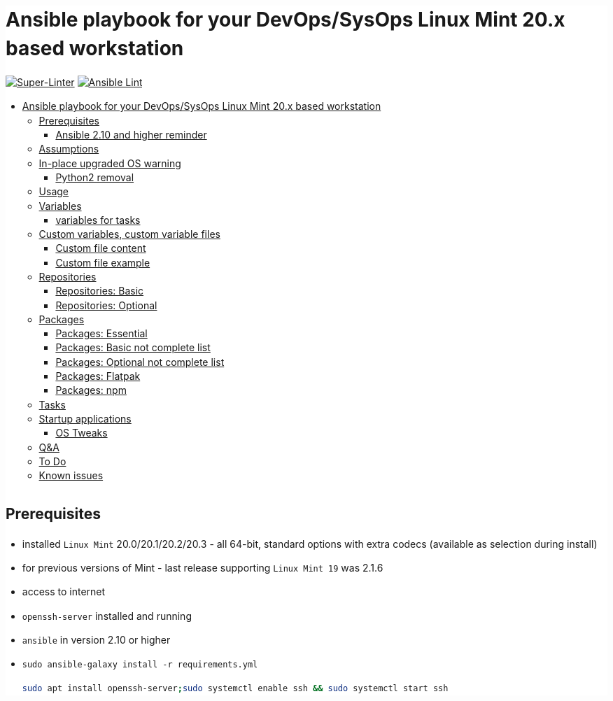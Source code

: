 # Ansible playbook for your DevOps/SysOps Linux Mint 20.x based workstation

[![Super-Linter](https://github.com/marcinbojko/linux_mint/actions/workflows/01_lint_me.yml/badge.svg)](https://github.com/marcinbojko/linux_mint/actions/workflows/01_lint_me.yml)
[![Ansible Lint](https://github.com/marcinbojko/linux_mint/actions/workflows/02_ansible_lint.yml/badge.svg)](https://github.com/marcinbojko/linux_mint/actions/workflows/02_ansible_lint.yml)


- [Ansible playbook for your DevOps/SysOps Linux Mint 20.x based workstation](#ansible-playbook-for-your-devopssysops-linux-mint-20x-based-workstation)
  - [Prerequisites](#prerequisites)
    - [Ansible 2.10 and higher reminder](#ansible-210-and-higher-reminder)
  - [Assumptions](#assumptions)
  - [In-place upgraded OS warning](#in-place-upgraded-os-warning)
    - [Python2 removal](#python2-removal)
  - [Usage](#usage)
  - [Variables](#variables)
    - [variables for tasks](#variables-for-tasks)
  - [Custom variables, custom variable files](#custom-variables-custom-variable-files)
    - [Custom file content](#custom-file-content)
    - [Custom file example](#custom-file-example)
  - [Repositories](#repositories)
    - [Repositories: Basic](#repositories-basic)
    - [Repositories: Optional](#repositories-optional)
  - [Packages](#packages)
    - [Packages: Essential](#packages-essential)
    - [Packages: Basic not complete list](#packages-basic-not-complete-list)
    - [Packages: Optional not complete list](#packages-optional-not-complete-list)
    - [Packages: Flatpak](#packages-flatpak)
    - [Packages: npm](#packages-npm)
  - [Tasks](#tasks)
  - [Startup applications](#startup-applications)
    - [OS Tweaks](#os-tweaks)
  - [Q&A](#qa)
  - [To Do](#to-do)
  - [Known issues](#known-issues)



## Prerequisites

- installed `Linux Mint` 20.0/20.1/20.2/20.3 - all 64-bit, standard options with extra codecs (available as selection during install)
- for previous versions of Mint - last release supporting `Linux Mint 19` was 2.1.6
- access to internet
- `openssh-server` installed and running
- `ansible` in version 2.10 or higher
- `sudo ansible-galaxy install -r requirements.yml`

  ```bash
  sudo apt install openssh-server;sudo systemctl enable ssh && sudo systemctl start ssh
  ```
